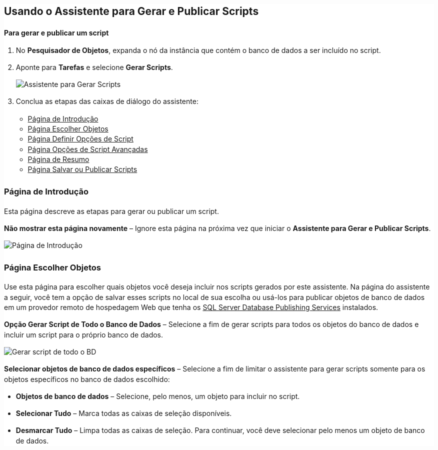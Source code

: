 ## <a name="using-the-generate-and-publish-scripts-wizard"></a><a name="GenPubScriptWiz"></a> Usando o Assistente para Gerar e Publicar Scripts

**Para gerar e publicar um script**

1. No **Pesquisador de Objetos**, expanda o nó da instância que contém o banco de dados a ser incluído no script.

2. Aponte para **Tarefas** e selecione **Gerar Scripts**.

    ![Assistente para Gerar Scripts](media/generate-and-publish-scripts-wizard/generate-scripts.png)

3. Conclua as etapas das caixas de diálogo do assistente:

    - [Página de Introdução](#Introduction)
    - [Página Escolher Objetos](#ChooseObjects)
    - [Página Definir Opções de Script](#SetScriptOpt)
    - [Página Opções de Script Avançadas](#AdvScriptOpt)
    - [Página de Resumo](#Summary)
    - [Página Salvar ou Publicar Scripts](#SavePubScripts)

###  <a name="introduction-page"></a><a name="Introduction"></a> Página de Introdução

Esta página descreve as etapas para gerar ou publicar um script.

**Não mostrar esta página novamente** – Ignore esta página na próxima vez que iniciar o **Assistente para Gerar e Publicar Scripts**.

  ![Página de Introdução](media/generate-and-publish-scripts-wizard/intro.png)

### <a name="choose-objects-page"></a><a name="ChooseObjects"></a> Página Escolher Objetos

Use esta página para escolher quais objetos você deseja incluir nos scripts gerados por este assistente. Na página do assistente a seguir, você tem a opção de salvar esses scripts no local de sua escolha ou usá-los para publicar objetos de banco de dados em um provedor remoto de hospedagem Web que tenha os [SQL Server Database Publishing Services](https://go.microsoft.com/fwlink/?LinkId=142025) instalados.

**Opção Gerar Script de Todo o Banco de Dados** – Selecione a fim de gerar scripts para todos os objetos do banco de dados e incluir um script para o próprio banco de dados.

   ![Gerar script de todo o BD](media/generate-and-publish-scripts-wizard/script-all.png)

**Selecionar objetos de banco de dados específicos** – Selecione a fim de limitar o assistente para gerar scripts somente para os objetos específicos no banco de dados escolhido:

- **Objetos de banco de dados** – Selecione, pelo menos, um objeto para incluir no script.

- **Selecionar Tudo** – Marca todas as caixas de seleção disponíveis.

- **Desmarcar Tudo** – Limpa todas as caixas de seleção. Para continuar, você deve selecionar pelo menos um objeto de banco de dados.
